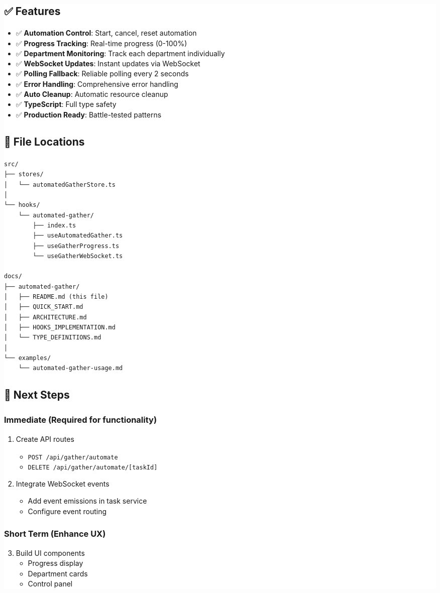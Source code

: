 ## ✅ Features

- ✅ **Automation Control**: Start, cancel, reset automation
- ✅ **Progress Tracking**: Real-time progress (0-100%)
- ✅ **Department Monitoring**: Track each department individually
- ✅ **WebSocket Updates**: Instant updates via WebSocket
- ✅ **Polling Fallback**: Reliable polling every 2 seconds
- ✅ **Error Handling**: Comprehensive error handling
- ✅ **Auto Cleanup**: Automatic resource cleanup
- ✅ **TypeScript**: Full type safety
- ✅ **Production Ready**: Battle-tested patterns

## 🔗 File Locations

```
src/
├── stores/
│   └── automatedGatherStore.ts
│
└── hooks/
    └── automated-gather/
        ├── index.ts
        ├── useAutomatedGather.ts
        ├── useGatherProgress.ts
        └── useGatherWebSocket.ts

docs/
├── automated-gather/
│   ├── README.md (this file)
│   ├── QUICK_START.md
│   ├── ARCHITECTURE.md
│   ├── HOOKS_IMPLEMENTATION.md
│   └── TYPE_DEFINITIONS.md
│
└── examples/
    └── automated-gather-usage.md
```

## 🚀 Next Steps

### Immediate (Required for functionality)
1. Create API routes
   - `POST /api/gather/automate`
   - `DELETE /api/gather/automate/[taskId]`

2. Integrate WebSocket events
   - Add event emissions in task service
   - Configure event routing

### Short Term (Enhance UX)
3. Build UI components
   - Progress display
   - Department cards
   - Control panel

